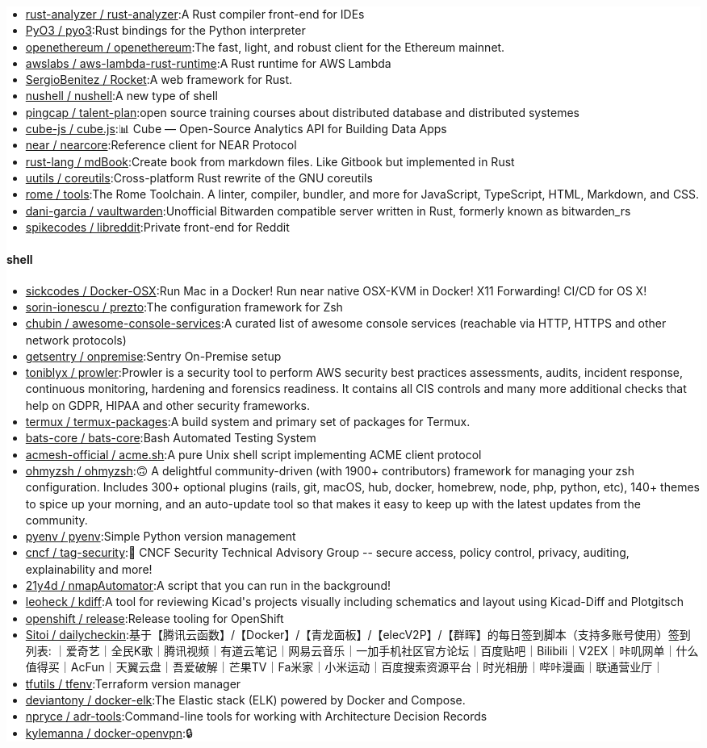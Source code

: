 * [rust-analyzer / rust-analyzer](https://github.com/rust-analyzer/rust-analyzer):A Rust compiler front-end for IDEs
* [PyO3 / pyo3](https://github.com/PyO3/pyo3):Rust bindings for the Python interpreter
* [openethereum / openethereum](https://github.com/openethereum/openethereum):The fast, light, and robust client for the Ethereum mainnet.
* [awslabs / aws-lambda-rust-runtime](https://github.com/awslabs/aws-lambda-rust-runtime):A Rust runtime for AWS Lambda
* [SergioBenitez / Rocket](https://github.com/SergioBenitez/Rocket):A web framework for Rust.
* [nushell / nushell](https://github.com/nushell/nushell):A new type of shell
* [pingcap / talent-plan](https://github.com/pingcap/talent-plan):open source training courses about distributed database and distributed systemes
* [cube-js / cube.js](https://github.com/cube-js/cube.js):📊
Cube — Open-Source Analytics API for Building Data Apps
* [near / nearcore](https://github.com/near/nearcore):Reference client for NEAR Protocol
* [rust-lang / mdBook](https://github.com/rust-lang/mdBook):Create book from markdown files. Like Gitbook but implemented in Rust
* [uutils / coreutils](https://github.com/uutils/coreutils):Cross-platform Rust rewrite of the GNU coreutils
* [rome / tools](https://github.com/rome/tools):The Rome Toolchain. A linter, compiler, bundler, and more for JavaScript, TypeScript, HTML, Markdown, and CSS.
* [dani-garcia / vaultwarden](https://github.com/dani-garcia/vaultwarden):Unofficial Bitwarden compatible server written in Rust, formerly known as bitwarden_rs
* [spikecodes / libreddit](https://github.com/spikecodes/libreddit):Private front-end for Reddit

#### shell
* [sickcodes / Docker-OSX](https://github.com/sickcodes/Docker-OSX):Run Mac in a Docker! Run near native OSX-KVM in Docker! X11 Forwarding! CI/CD for OS X!
* [sorin-ionescu / prezto](https://github.com/sorin-ionescu/prezto):The configuration framework for Zsh
* [chubin / awesome-console-services](https://github.com/chubin/awesome-console-services):A curated list of awesome console services (reachable via HTTP, HTTPS and other network protocols)
* [getsentry / onpremise](https://github.com/getsentry/onpremise):Sentry On-Premise setup
* [toniblyx / prowler](https://github.com/toniblyx/prowler):Prowler is a security tool to perform AWS security best practices assessments, audits, incident response, continuous monitoring, hardening and forensics readiness. It contains all CIS controls and many more additional checks that help on GDPR, HIPAA and other security frameworks.
* [termux / termux-packages](https://github.com/termux/termux-packages):A build system and primary set of packages for Termux.
* [bats-core / bats-core](https://github.com/bats-core/bats-core):Bash Automated Testing System
* [acmesh-official / acme.sh](https://github.com/acmesh-official/acme.sh):A pure Unix shell script implementing ACME client protocol
* [ohmyzsh / ohmyzsh](https://github.com/ohmyzsh/ohmyzsh):🙃
A delightful community-driven (with 1900+ contributors) framework for managing your zsh configuration. Includes 300+ optional plugins (rails, git, macOS, hub, docker, homebrew, node, php, python, etc), 140+ themes to spice up your morning, and an auto-update tool so that makes it easy to keep up with the latest updates from the community.
* [pyenv / pyenv](https://github.com/pyenv/pyenv):Simple Python version management
* [cncf / tag-security](https://github.com/cncf/tag-security):🔐
CNCF Security Technical Advisory Group -- secure access, policy control, privacy, auditing, explainability and more!
* [21y4d / nmapAutomator](https://github.com/21y4d/nmapAutomator):A script that you can run in the background!
* [leoheck / kdiff](https://github.com/leoheck/kdiff):A tool for reviewing Kicad's projects visually including schematics and layout using Kicad-Diff and Plotgitsch
* [openshift / release](https://github.com/openshift/release):Release tooling for OpenShift
* [Sitoi / dailycheckin](https://github.com/Sitoi/dailycheckin):基于【腾讯云函数】/【Docker】/【青龙面板】/【elecV2P】/【群晖】的每日签到脚本（支持多账号使用）签到列表: ｜爱奇艺｜全民K歌｜腾讯视频｜有道云笔记｜网易云音乐｜一加手机社区官方论坛｜百度贴吧｜Bilibili｜V2EX｜咔叽网单｜什么值得买｜AcFun｜天翼云盘｜吾爱破解｜芒果TV｜Fa米家｜小米运动｜百度搜索资源平台｜时光相册｜哔咔漫画｜联通营业厅｜
* [tfutils / tfenv](https://github.com/tfutils/tfenv):Terraform version manager
* [deviantony / docker-elk](https://github.com/deviantony/docker-elk):The Elastic stack (ELK) powered by Docker and Compose.
* [npryce / adr-tools](https://github.com/npryce/adr-tools):Command-line tools for working with Architecture Decision Records
* [kylemanna / docker-openvpn](https://github.com/kylemanna/docker-openvpn):🔒